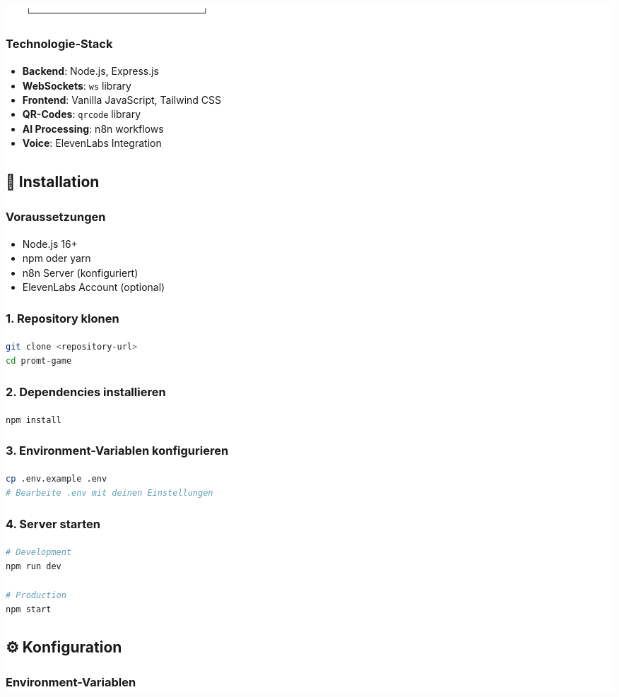 ```
    └──────────────────────────────────┘
```

### Technologie-Stack
- **Backend**: Node.js, Express.js
- **WebSockets**: `ws` library
- **Frontend**: Vanilla JavaScript, Tailwind CSS
- **QR-Codes**: `qrcode` library
- **AI Processing**: n8n workflows
- **Voice**: ElevenLabs Integration

## 🚀 Installation

### Voraussetzungen
- Node.js 16+ 
- npm oder yarn
- n8n Server (konfiguriert)
- ElevenLabs Account (optional)

### 1. Repository klonen
```bash
git clone <repository-url>
cd promt-game
```

### 2. Dependencies installieren
```bash
npm install
```

### 3. Environment-Variablen konfigurieren
```bash
cp .env.example .env
# Bearbeite .env mit deinen Einstellungen
```

### 4. Server starten
```bash
# Development
npm run dev

# Production
npm start
```

## ⚙️ Konfiguration

### Environment-Variablen
